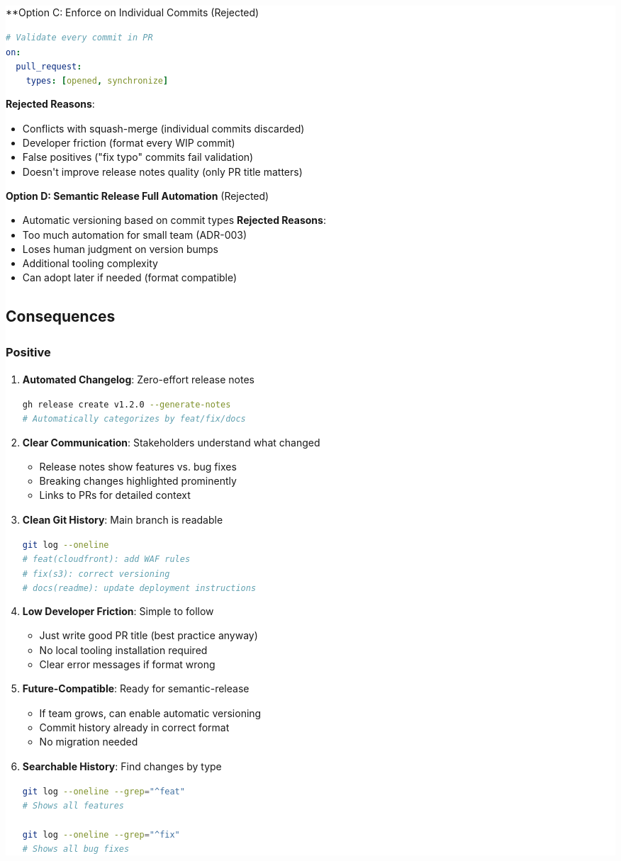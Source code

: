 **Option C: Enforce on Individual Commits (Rejected)
```yaml
# Validate every commit in PR
on:
  pull_request:
    types: [opened, synchronize]
```
**Rejected Reasons**:
- Conflicts with squash-merge (individual commits discarded)
- Developer friction (format every WIP commit)
- False positives ("fix typo" commits fail validation)
- Doesn't improve release notes quality (only PR title matters)

**Option D: Semantic Release Full Automation** (Rejected)
- Automatic versioning based on commit types
**Rejected Reasons**:
- Too much automation for small team (ADR-003)
- Loses human judgment on version bumps
- Additional tooling complexity
- Can adopt later if needed (format compatible)

## Consequences

### Positive

1. **Automated Changelog**: Zero-effort release notes
   ```bash
   gh release create v1.2.0 --generate-notes
   # Automatically categorizes by feat/fix/docs
   ```

2. **Clear Communication**: Stakeholders understand what changed
   - Release notes show features vs. bug fixes
   - Breaking changes highlighted prominently
   - Links to PRs for detailed context

3. **Clean Git History**: Main branch is readable
   ```bash
   git log --oneline
   # feat(cloudfront): add WAF rules
   # fix(s3): correct versioning
   # docs(readme): update deployment instructions
   ```

4. **Low Developer Friction**: Simple to follow
   - Just write good PR title (best practice anyway)
   - No local tooling installation required
   - Clear error messages if format wrong

5. **Future-Compatible**: Ready for semantic-release
   - If team grows, can enable automatic versioning
   - Commit history already in correct format
   - No migration needed

6. **Searchable History**: Find changes by type
   ```bash
   git log --oneline --grep="^feat"
   # Shows all features

   git log --oneline --grep="^fix"
   # Shows all bug fixes
   ```
